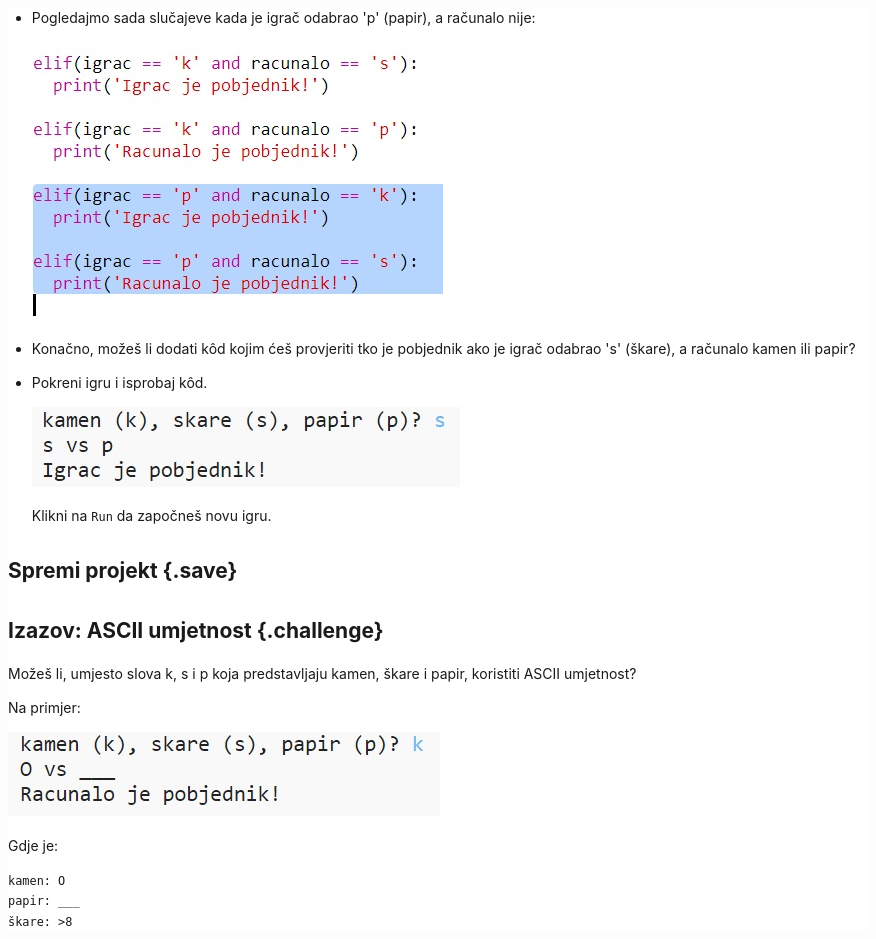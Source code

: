 + Pogledajmo sada slučajeve kada je igrač odabrao 'p' (papir), a računalo nije:

  ![screenshot](rps-player-paper.png)

+ Konačno, možeš li dodati kôd kojim ćeš provjeriti tko je pobjednik ako je igrač odabrao 's' (škare), a računalo kamen ili papir?

+ Pokreni igru i isprobaj kôd.

  ![screenshot](rps-play.png)

  Klikni na `Run` da započneš novu igru.

## Spremi projekt {.save}

## Izazov: ASCII umjetnost {.challenge}

Možeš li, umjesto slova k, s i p koja predstavljaju kamen, škare i papir, koristiti ASCII umjetnost?

Na primjer:

![screenshot](rps-ascii-challenge.png)

Gdje je:
```
kamen: O
papir: ___
škare: >8
```
